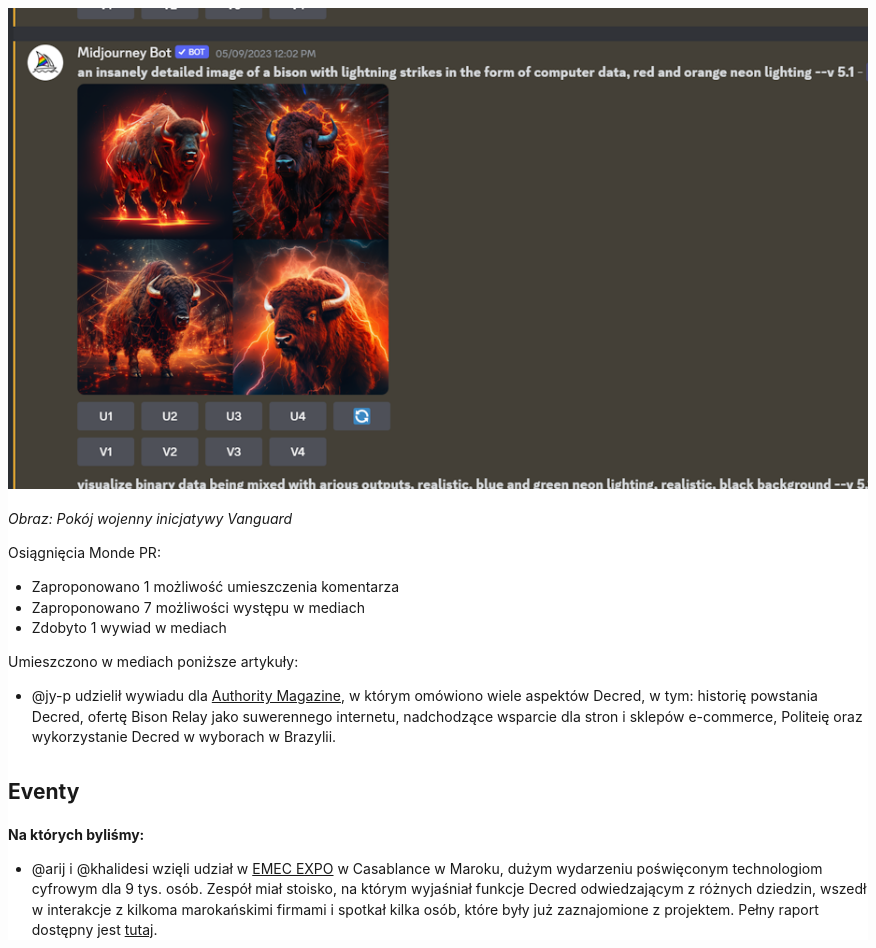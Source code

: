 ![](../img/202305.16.920.png)

_Obraz: Pokój wojenny inicjatywy Vanguard_

Osiągnięcia Monde PR:

- Zaproponowano 1 możliwość umieszczenia komentarza
- Zaproponowano 7 możliwości występu w mediach
- Zdobyto 1 wywiad w mediach

Umieszczono w mediach poniższe artykuły:

- @jy-p udzielił wywiadu dla [Authority Magazine](https://medium.com/authority-magazine/the-future-is-now-jake-yocom-piatt-on-how-their-technological-innovation-will-shake-u-3966dc1adc22), w którym omówiono wiele aspektów Decred, w tym: historię powstania Decred, ofertę Bison Relay jako suwerennego internetu, nadchodzące wsparcie dla stron i sklepów e-commerce, Politeię oraz wykorzystanie Decred w wyborach w Brazylii.


## Eventy

**Na których byliśmy:**

- @arij i @khalidesi wzięli udział w [EMEC EXPO](https://emecexpo.ma) w Casablance w Maroku, dużym wydarzeniu poświęconym technologiom cyfrowym dla 9 tys. osób. Zespół miał stoisko, na którym wyjaśniał funkcje Decred odwiedzającym z różnych dziedzin, wszedł w interakcje z kilkoma marokańskimi firmami i spotkał kilka osób, które były już zaznajomione z projektem. Pełny raport dostępny jest [tutaj](https://decredcommunity.github.io/events/index/20230511.1).

